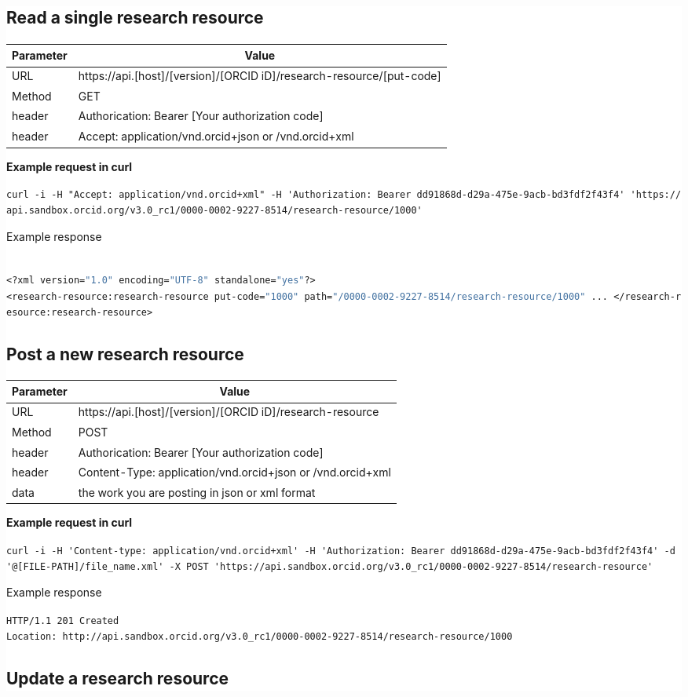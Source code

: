 ## Read a single research resource

| Parameter | Value        |
|--------------------|--------------------------|
| URL 				| https<i></i>://api.[host]/[version]/[ORCID iD]/research-resource/[put-code] |
| Method    | GET |
| header      | Authorication: Bearer [Your authorization code] |
| header      | Accept: application/vnd.orcid+json or /vnd.orcid+xml|


**Example request in curl**

```
curl -i -H "Accept: application/vnd.orcid+xml" -H 'Authorization: Bearer dd91868d-d29a-475e-9acb-bd3fdf2f43f4' 'https://api.sandbox.orcid.org/v3.0_rc1/0000-0002-9227-8514/research-resource/1000'
```

Example response
```HTTP/1.1 200 OK

<?xml version="1.0" encoding="UTF-8" standalone="yes"?>
<research-resource:research-resource put-code="1000" path="/0000-0002-9227-8514/research-resource/1000" ... </research-resource:research-resource> 
```

## Post a new research resource

| Parameter | Value        |
|--------------------|--------------------------|
| URL 				| https<i></i>://api.[host]/[version]/[ORCID iD]/research-resource |
| Method    | POST |
| header      | Authorication: Bearer [Your authorization code] |
| header      | Content-Type: application/vnd.orcid+json or /vnd.orcid+xml|
| data        | the work you are posting in json or xml format | 

**Example request in curl**
```
curl -i -H 'Content-type: application/vnd.orcid+xml' -H 'Authorization: Bearer dd91868d-d29a-475e-9acb-bd3fdf2f43f4' -d '@[FILE-PATH]/file_name.xml' -X POST 'https://api.sandbox.orcid.org/v3.0_rc1/0000-0002-9227-8514/research-resource'
```

Example response
```
HTTP/1.1 201 Created
Location: http://api.sandbox.orcid.org/v3.0_rc1/0000-0002-9227-8514/research-resource/1000
```

## Update a research resource
